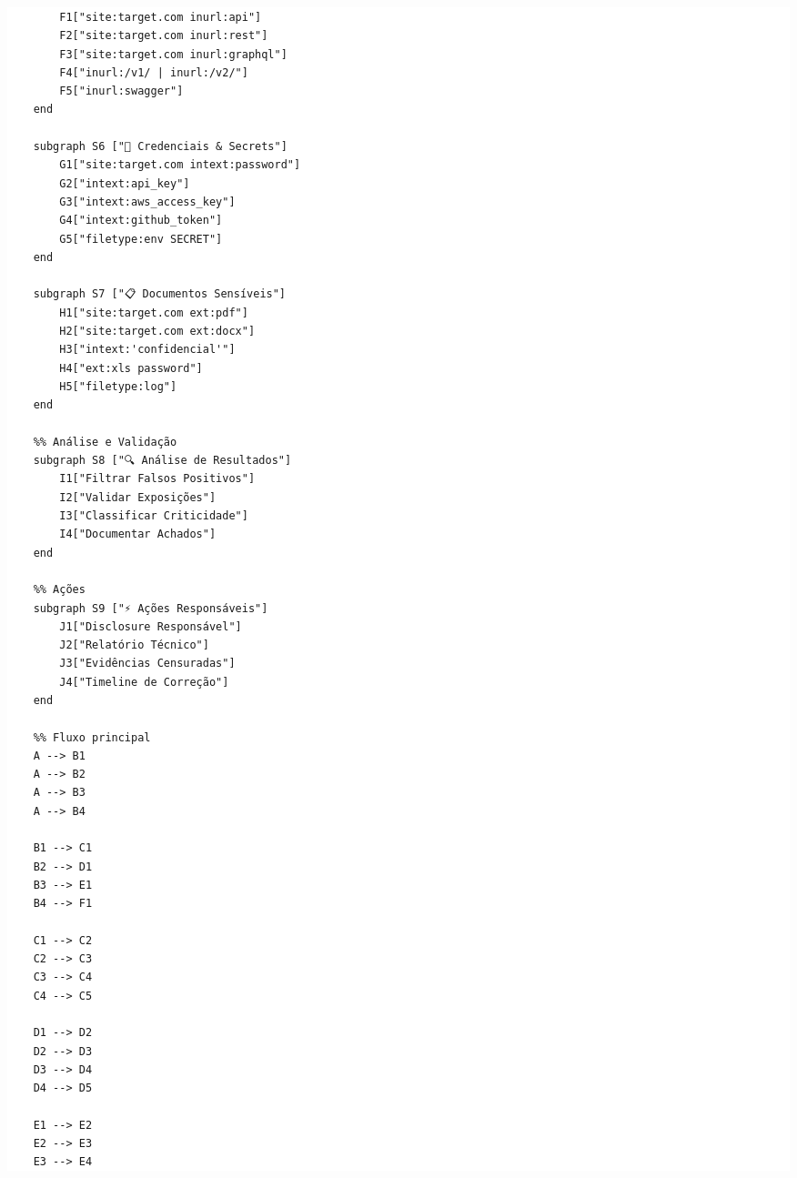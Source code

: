 ```mermaid
        F1["site:target.com inurl:api"]
        F2["site:target.com inurl:rest"]
        F3["site:target.com inurl:graphql"]
        F4["inurl:/v1/ | inurl:/v2/"]
        F5["inurl:swagger"]
    end

    subgraph S6 ["🔑 Credenciais & Secrets"]
        G1["site:target.com intext:password"]
        G2["intext:api_key"]
        G3["intext:aws_access_key"]
        G4["intext:github_token"]
        G5["filetype:env SECRET"]
    end

    subgraph S7 ["📋 Documentos Sensíveis"]
        H1["site:target.com ext:pdf"]
        H2["site:target.com ext:docx"]
        H3["intext:'confidencial'"]
        H4["ext:xls password"]
        H5["filetype:log"]
    end

    %% Análise e Validação
    subgraph S8 ["🔍 Análise de Resultados"]
        I1["Filtrar Falsos Positivos"]
        I2["Validar Exposições"]
        I3["Classificar Criticidade"]
        I4["Documentar Achados"]
    end

    %% Ações
    subgraph S9 ["⚡ Ações Responsáveis"]
        J1["Disclosure Responsável"]
        J2["Relatório Técnico"]
        J3["Evidências Censuradas"]
        J4["Timeline de Correção"]
    end

    %% Fluxo principal
    A --> B1
    A --> B2
    A --> B3
    A --> B4

    B1 --> C1
    B2 --> D1
    B3 --> E1
    B4 --> F1

    C1 --> C2
    C2 --> C3
    C3 --> C4
    C4 --> C5

    D1 --> D2
    D2 --> D3
    D3 --> D4
    D4 --> D5

    E1 --> E2
    E2 --> E3
    E3 --> E4
```